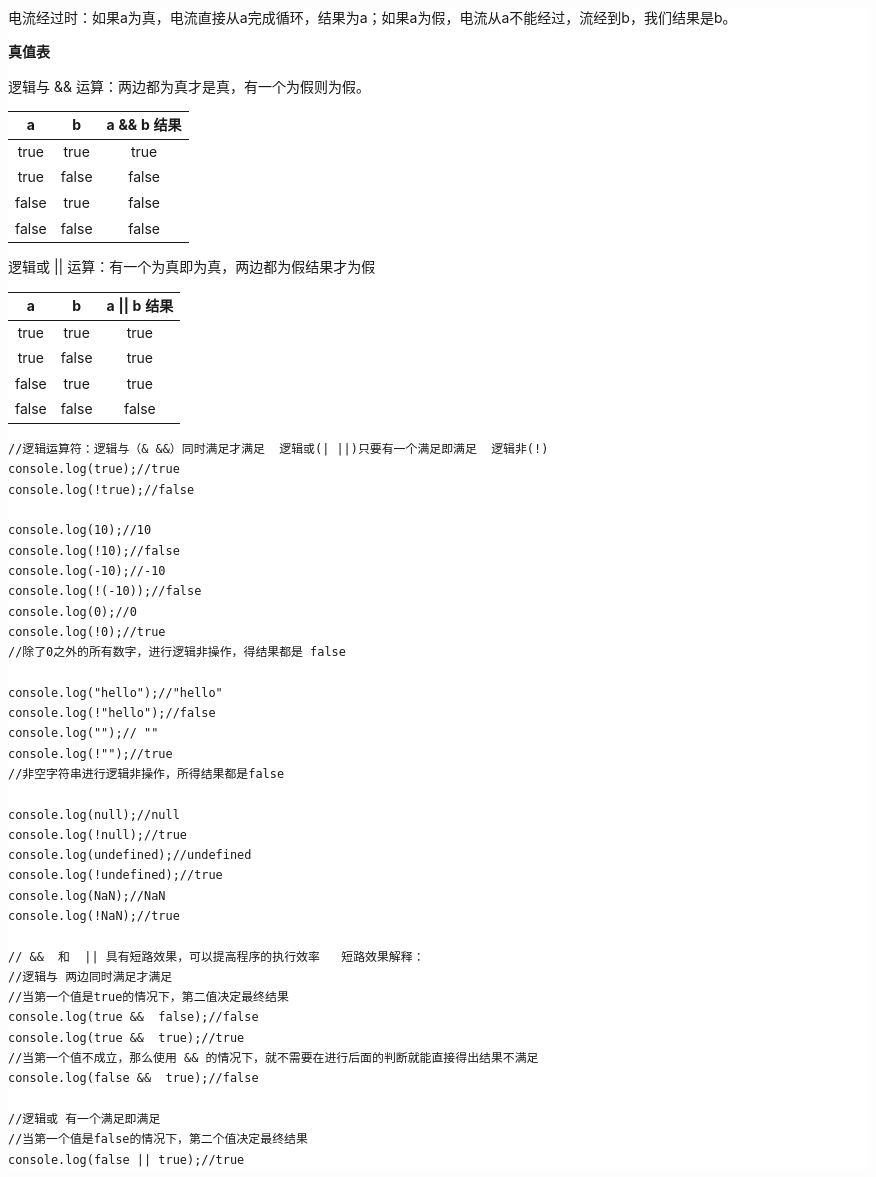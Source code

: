 电流经过时：如果a为真，电流直接从a完成循环，结果为a；如果a为假，电流从a不能经过，流经到b，我们结果是b。



**真值表**

逻辑与 && 运算：两边都为真才是真，有一个为假则为假。

|   a   |   b   | a && b 结果 |
| :---: | :---: | :---------: |
| true  | true  |    true     |
| true  | false |    false    |
| false | true  |    false    |
| false | false |    false    |

逻辑或 || 运算：有一个为真即为真，两边都为假结果才为假

|   a   |   b   | a \|\| b 结果 |
| :---: | :---: | :-----------: |
| true  | true  |     true      |
| true  | false |     true      |
| false | true  |     true      |
| false | false |     false     |



```
//逻辑运算符：逻辑与（& &&）同时满足才满足  逻辑或(| ||)只要有一个满足即满足  逻辑非(!)
console.log(true);//true
console.log(!true);//false

console.log(10);//10
console.log(!10);//false
console.log(-10);//-10
console.log(!(-10));//false
console.log(0);//0
console.log(!0);//true
//除了0之外的所有数字，进行逻辑非操作，得结果都是 false

console.log("hello");//"hello"
console.log(!"hello");//false
console.log("");// ""
console.log(!"");//true
//非空字符串进行逻辑非操作，所得结果都是false

console.log(null);//null
console.log(!null);//true
console.log(undefined);//undefined
console.log(!undefined);//true
console.log(NaN);//NaN
console.log(!NaN);//true

// &&  和  || 具有短路效果，可以提高程序的执行效率   短路效果解释：
//逻辑与 两边同时满足才满足
//当第一个值是true的情况下，第二值决定最终结果
console.log(true &&  false);//false
console.log(true &&  true);//true
//当第一个值不成立，那么使用 && 的情况下，就不需要在进行后面的判断就能直接得出结果不满足
console.log(false &&  true);//false

//逻辑或 有一个满足即满足
//当第一个值是false的情况下，第二个值决定最终结果
console.log(false || true);//true
```